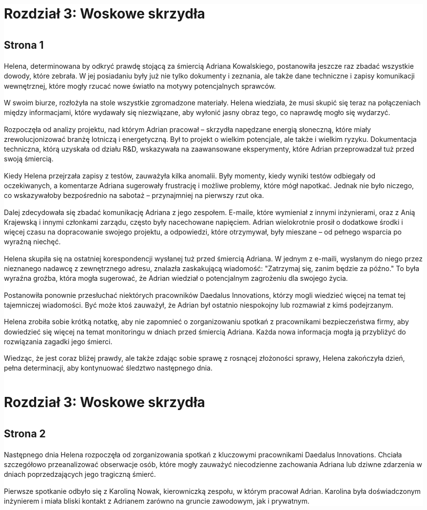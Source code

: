 # Rozdział 3: Woskowe skrzydła
## Strona 1

Helena, determinowana by odkryć prawdę stojącą za śmiercią Adriana Kowalskiego, postanowiła jeszcze raz zbadać wszystkie dowody, które zebrała. W jej posiadaniu były już nie tylko dokumenty i zeznania, ale także dane techniczne i zapisy komunikacji wewnętrznej, które mogły rzucać nowe światło na motywy potencjalnych sprawców.

W swoim biurze, rozłożyła na stole wszystkie zgromadzone materiały. Helena wiedziała, że musi skupić się teraz na połączeniach między informacjami, które wydawały się niezwiązane, aby wyłonić jasny obraz tego, co naprawdę mogło się wydarzyć.

Rozpoczęła od analizy projektu, nad którym Adrian pracował – skrzydła napędzane energią słoneczną, które miały zrewolucjonizować branżę lotniczą i energetyczną. Był to projekt o wielkim potencjale, ale także i wielkim ryzyku. Dokumentacja techniczna, którą uzyskała od działu R&D, wskazywała na zaawansowane eksperymenty, które Adrian przeprowadzał tuż przed swoją śmiercią.

Kiedy Helena przejrzała zapisy z testów, zauważyła kilka anomalii. Były momenty, kiedy wyniki testów odbiegały od oczekiwanych, a komentarze Adriana sugerowały frustrację i możliwe problemy, które mógł napotkać. Jednak nie było niczego, co wskazywałoby bezpośrednio na sabotaż – przynajmniej na pierwszy rzut oka.

Dalej zdecydowała się zbadać komunikację Adriana z jego zespołem. E-maile, które wymieniał z innymi inżynierami, oraz z Anią Krajewską i innymi członkami zarządu, często były nacechowane napięciem. Adrian wielokrotnie prosił o dodatkowe środki i więcej czasu na dopracowanie swojego projektu, a odpowiedzi, które otrzymywał, były mieszane – od pełnego wsparcia po wyraźną niechęć.

Helena skupiła się na ostatniej korespondencji wysłanej tuż przed śmiercią Adriana. W jednym z e-maili, wysłanym do niego przez nieznanego nadawcę z zewnętrznego adresu, znalazła zaskakującą wiadomość: "Zatrzymaj się, zanim będzie za późno." To była wyraźna groźba, która mogła sugerować, że Adrian wiedział o potencjalnym zagrożeniu dla swojego życia.

Postanowiła ponownie przesłuchać niektórych pracowników Daedalus Innovations, którzy mogli wiedzieć więcej na temat tej tajemniczej wiadomości. Być może ktoś zauważył, że Adrian był ostatnio niespokojny lub rozmawiał z kimś podejrzanym.

Helena zrobiła sobie krótką notatkę, aby nie zapomnieć o zorganizowaniu spotkań z pracownikami bezpieczeństwa firmy, aby dowiedzieć się więcej na temat monitoringu w dniach przed śmiercią Adriana. Każda nowa informacja mogła ją przybliżyć do rozwiązania zagadki jego śmierci.

Wiedząc, że jest coraz bliżej prawdy, ale także zdając sobie sprawę z rosnącej złożoności sprawy, Helena zakończyła dzień, pełna determinacji, aby kontynuować śledztwo następnego dnia.

# Rozdział 3: Woskowe skrzydła
## Strona 2

Następnego dnia Helena rozpoczęła od zorganizowania spotkań z kluczowymi pracownikami Daedalus Innovations. Chciała szczegółowo przeanalizować obserwacje osób, które mogły zauważyć niecodzienne zachowania Adriana lub dziwne zdarzenia w dniach poprzedzających jego tragiczną śmierć.

Pierwsze spotkanie odbyło się z Karoliną Nowak, kierowniczką zespołu, w którym pracował Adrian. Karolina była doświadczonym inżynierem i miała bliski kontakt z Adrianem zarówno na gruncie zawodowym, jak i prywatnym.
